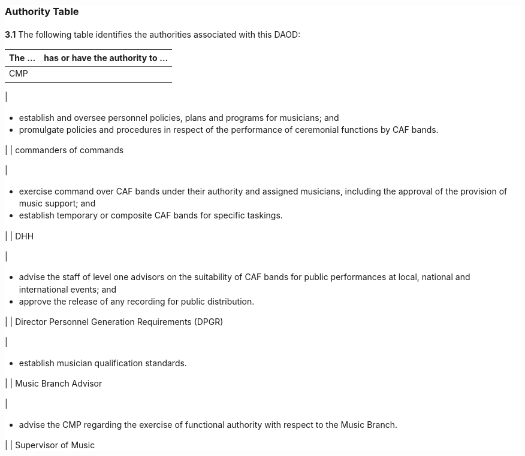 ### Authority Table

**3.1** The following table identifies the authorities associated with this DAOD:

| The … | has or have the authority to … |
| --- | --- |
| CMP
 | 

*   establish and oversee personnel policies, plans and programs for musicians; and
*   promulgate policies and procedures in respect of the performance of ceremonial functions by CAF bands.

 |
| commanders of commands

 | 

*   exercise command over CAF bands under their authority and assigned musicians, including the approval of the provision of music support; and
*   establish temporary or composite CAF bands for specific taskings.

 |
| DHH

 | 

*   advise the staff of level one advisors on the suitability of CAF bands for public performances at local, national and international events; and
*   approve the release of any recording for public distribution.

 |
| Director Personnel Generation Requirements (DPGR)

 | 

*   establish musician qualification standards.

 |
| Music Branch Advisor

 | 

*   advise the CMP regarding the exercise of functional authority with respect to the Music Branch.

 |
| Supervisor of Music

